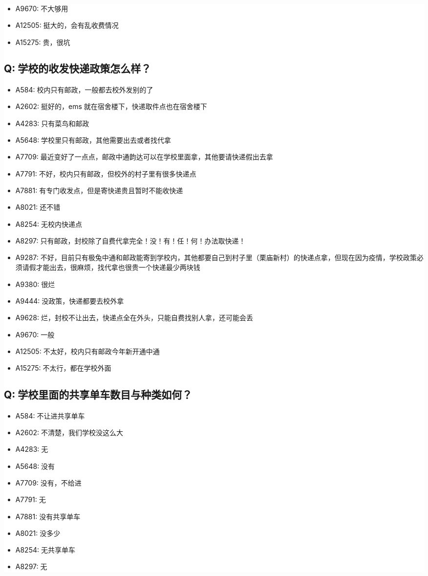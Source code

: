 - A9670: 不大够用

- A12505: 挺大的，会有乱收费情况

- A15275: 贵，很坑

## Q: 学校的收发快递政策怎么样？

- A584: 校内只有邮政，一般都去校外发别的了

- A2602: 挺好的，ems 就在宿舍楼下，快递取件点也在宿舍楼下

- A4283: 只有菜鸟和邮政

- A5648: 学校里只有邮政，其他需要出去或者找代拿

- A7709: 最近变好了一点点，邮政中通韵达可以在学校里面拿，其他要请快递假出去拿

- A7791: 不好，校内只有邮政，但校外的村子里有很多快递点

- A7881: 有专门收发点，但是寄快递贵且暂时不能收快递

- A8021: 还不错

- A8254: 无校内快递点

- A8297: 只有邮政，封校除了自费代拿完全！没！有！任！何！办法取快递！

- A9287: 不好，目前只有极兔中通和邮政能寄到学校内，其他都要自己到村子里（栗庙新村）的快递点拿，但现在因为疫情，学校政策必须请假才能出去，很麻烦，找代拿也很贵一个快递最少两块钱

- A9380: 很烂

- A9444: 没政策，快递都要去校外拿

- A9628: 烂，封校不让出去，快递点全在外头，只能自费找别人拿，还可能会丢

- A9670: 一般

- A12505: 不太好，校内只有邮政今年新开通中通

- A15275: 不太行，都在学校外面

## Q: 学校里面的共享单车数目与种类如何？

- A584: 不让进共享单车

- A2602: 不清楚，我们学校没这么大

- A4283: 无

- A5648: 没有

- A7709: 没有，不给进

- A7791: 无

- A7881: 没有共享单车

- A8021: 没多少

- A8254: 无共享单车

- A8297: 无
